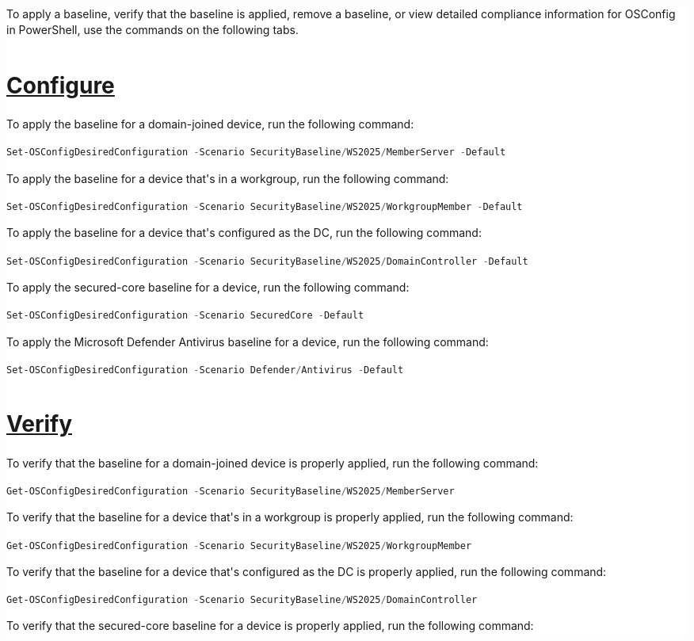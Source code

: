 To apply a baseline, verify that the baseline is applied, remove a baseline, or view detailed compliance information for OSConfig in PowerShell, use the commands on the following tabs.

# [Configure](#tab/configure)

To apply the baseline for a domain-joined device, run the following command:

```powershell
Set-OSConfigDesiredConfiguration -Scenario SecurityBaseline/WS2025/MemberServer -Default
```

To apply the baseline for a device that's in a workgroup, run the following command:

```powershell
Set-OSConfigDesiredConfiguration -Scenario SecurityBaseline/WS2025/WorkgroupMember -Default
```

To apply the baseline for a device that's configured as the DC, run the following command:

```powershell
Set-OSConfigDesiredConfiguration -Scenario SecurityBaseline/WS2025/DomainController -Default
```

To apply the secured-core baseline for a device, run the following command:

```powershell
Set-OSConfigDesiredConfiguration -Scenario SecuredCore -Default
```

To apply the Microsoft Defender Antivirus baseline for a device, run the following command:

```powershell
Set-OSConfigDesiredConfiguration -Scenario Defender/Antivirus -Default
```

# [Verify](#tab/verify)

To verify that the baseline for a domain-joined device is properly applied, run the following command:

```powershell
Get-OSConfigDesiredConfiguration -Scenario SecurityBaseline/WS2025/MemberServer
```

To verify that the baseline for a device that's in a workgroup is properly applied, run the following command:

```powershell
Get-OSConfigDesiredConfiguration -Scenario SecurityBaseline/WS2025/WorkgroupMember
```

To verify that the baseline for a device that's configured as the DC is properly applied, run the following command:

```powershell
Get-OSConfigDesiredConfiguration -Scenario SecurityBaseline/WS2025/DomainController
```

To verify that the secured-core baseline for a device is properly applied, run the following command:
